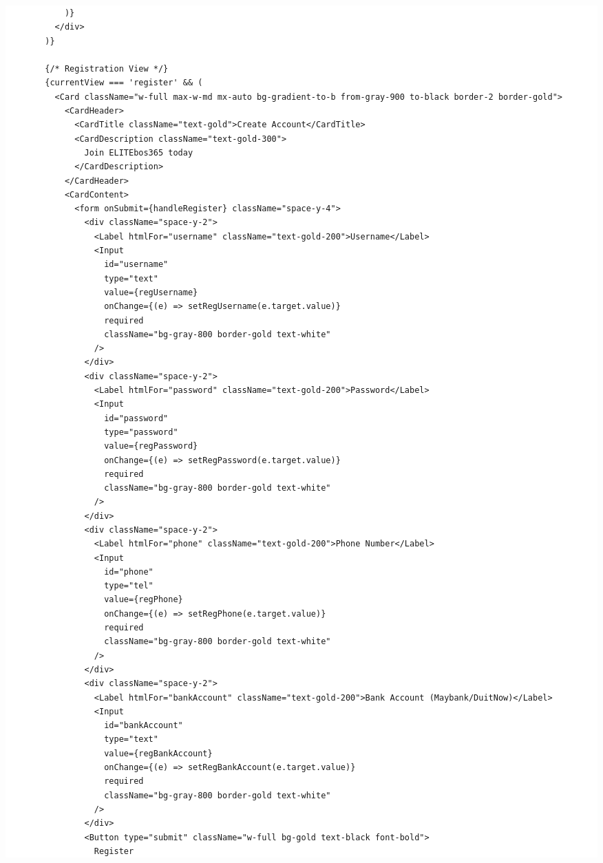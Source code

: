 ```tsx
            )}
          </div>
        )}

        {/* Registration View */}
        {currentView === 'register' && (
          <Card className="w-full max-w-md mx-auto bg-gradient-to-b from-gray-900 to-black border-2 border-gold">
            <CardHeader>
              <CardTitle className="text-gold">Create Account</CardTitle>
              <CardDescription className="text-gold-300">
                Join ELITEbos365 today
              </CardDescription>
            </CardHeader>
            <CardContent>
              <form onSubmit={handleRegister} className="space-y-4">
                <div className="space-y-2">
                  <Label htmlFor="username" className="text-gold-200">Username</Label>
                  <Input
                    id="username"
                    type="text"
                    value={regUsername}
                    onChange={(e) => setRegUsername(e.target.value)}
                    required
                    className="bg-gray-800 border-gold text-white"
                  />
                </div>
                <div className="space-y-2">
                  <Label htmlFor="password" className="text-gold-200">Password</Label>
                  <Input
                    id="password"
                    type="password"
                    value={regPassword}
                    onChange={(e) => setRegPassword(e.target.value)}
                    required
                    className="bg-gray-800 border-gold text-white"
                  />
                </div>
                <div className="space-y-2">
                  <Label htmlFor="phone" className="text-gold-200">Phone Number</Label>
                  <Input
                    id="phone"
                    type="tel"
                    value={regPhone}
                    onChange={(e) => setRegPhone(e.target.value)}
                    required
                    className="bg-gray-800 border-gold text-white"
                  />
                </div>
                <div className="space-y-2">
                  <Label htmlFor="bankAccount" className="text-gold-200">Bank Account (Maybank/DuitNow)</Label>
                  <Input
                    id="bankAccount"
                    type="text"
                    value={regBankAccount}
                    onChange={(e) => setRegBankAccount(e.target.value)}
                    required
                    className="bg-gray-800 border-gold text-white"
                  />
                </div>
                <Button type="submit" className="w-full bg-gold text-black font-bold">
                  Register
```